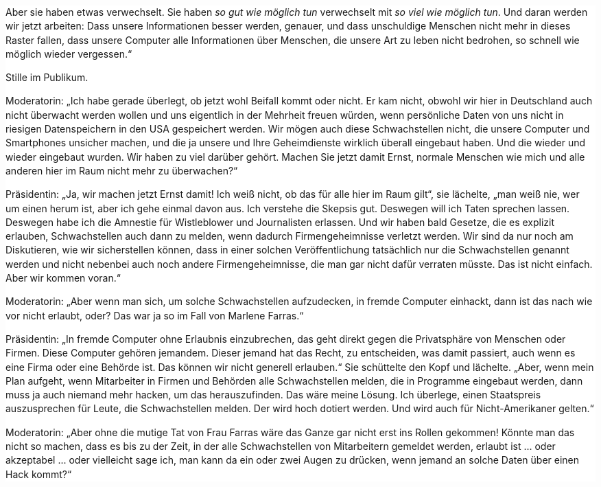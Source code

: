 Aber sie haben etwas verwechselt.
Sie haben _so gut wie möglich tun_ verwechselt mit _so viel wie möglich tun_.
Und daran werden wir jetzt arbeiten: Dass unsere Informationen besser werden, genauer, und dass unschuldige Menschen nicht mehr in dieses Raster fallen, dass unsere Computer alle Informationen über Menschen, die unsere Art zu leben nicht bedrohen, so schnell wie möglich wieder vergessen.“

Stille im Publikum.

Moderatorin: „Ich habe gerade überlegt, ob jetzt wohl Beifall kommt oder nicht.
Er kam nicht, obwohl wir hier in Deutschland auch nicht überwacht werden wollen und uns eigentlich in der Mehrheit freuen würden, wenn persönliche Daten von uns nicht in riesigen Datenspeichern in den USA gespeichert werden.
Wir mögen auch diese Schwachstellen nicht, die unsere Computer und Smartphones unsicher machen, und die ja unsere und Ihre Geheimdienste wirklich überall eingebaut haben.
Und die wieder und wieder eingebaut wurden.
Wir haben zu viel darüber gehört.
Machen Sie jetzt damit Ernst, normale Menschen wie mich und alle anderen hier im Raum nicht mehr zu überwachen?“

Präsidentin: „Ja, wir machen jetzt Ernst damit!
Ich weiß nicht, ob das für alle hier im Raum gilt“, sie lächelte, „man weiß nie, wer um einen herum ist, aber ich gehe einmal davon aus.
Ich verstehe die Skepsis gut.
Deswegen will ich Taten sprechen lassen.
Deswegen habe ich die Amnestie für Wistleblower und Journalisten erlassen.
Und wir haben bald Gesetze, die es explizit erlauben, Schwachstellen auch dann zu melden, wenn dadurch Firmengeheimnisse verletzt werden.
Wir sind da nur noch am Diskutieren, wie wir sicherstellen können, dass in einer solchen Veröffentlichung tatsächlich nur die Schwachstellen genannt werden und nicht nebenbei auch noch andere Firmengeheimnisse, die man gar nicht dafür verraten müsste.
Das ist nicht einfach.
Aber wir kommen voran.“

Moderatorin: „Aber wenn man sich, um solche Schwachstellen aufzudecken, in fremde Computer einhackt, dann ist das nach wie vor nicht erlaubt, oder?
Das war ja so im Fall von Marlene Farras.“

Präsidentin: „In fremde Computer ohne Erlaubnis einzubrechen, das geht direkt gegen die Privatsphäre von Menschen oder Firmen.
Diese Computer gehören jemandem.
Dieser jemand hat das Recht, zu entscheiden, was damit passiert, auch wenn es eine Firma oder eine Behörde ist.
Das können wir nicht generell erlauben.“ 
Sie schüttelte den Kopf und lächelte.
„Aber, wenn mein Plan aufgeht, wenn Mitarbeiter in Firmen und Behörden alle Schwachstellen melden, die in Programme eingebaut werden, dann muss ja auch niemand mehr hacken, um das herauszufinden.
Das wäre meine Lösung.
Ich überlege, einen Staatspreis auszusprechen für Leute, die Schwachstellen melden.
Der wird hoch dotiert werden.
Und wird auch für Nicht-Amerikaner gelten.“

Moderatorin: „Aber ohne die mutige Tat von Frau Farras wäre das Ganze gar nicht erst ins Rollen gekommen!
Könnte man das nicht so machen, dass es bis zu der Zeit, in der alle Schwachstellen von Mitarbeitern gemeldet werden, erlaubt ist ... oder akzeptabel ... oder vielleicht sage ich, man kann da ein oder zwei Augen zu drücken, wenn jemand an solche Daten über einen Hack kommt?“
